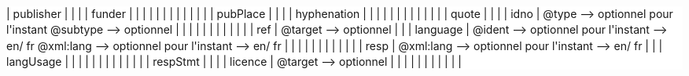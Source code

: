 | publisher |                                                                                                                                                       |                   |                                                                                                                                                 | funder          |                                                                                                        |             |                       |             |                                                                    |             |                                                      |               |                                                                                           |            |                                                                                                                          |
| pubPlace  |                                                                                                                                                       |                   |                                                                                                                                                 | hyphenation     |                                                                                                        |             |                       |             |                                                                    |             |                                                      |               |                                                                                           |            |                                                                                                                          |
| quote     |                                                                                                                                                       |                   |                                                                                                                                                 | idno            | @type --> optionnel pour l'instant  @subtype --> optionnel                                             |             |                       |             |                                                                    |             |                                                      |               |                                                                                           |            |                                                                                                                          |
| ref       | @target --> optionnel                                                                                                                                 |                   |                                                                                                                                                 | language        | @ident --> optionnel pour l'instant --> en/ fr  @xml:lang --> optionnel pour l'instant --> en/ fr      |             |                       |             |                                                                    |             |                                                      |               |                                                                                           |            |                                                                                                                          |
| resp      | @xml:lang --> optionnel pour l'instant --> en/ fr                                                                                                     |                   |                                                                                                                                                 | langUsage       |                                                                                                        |             |                       |             |                                                                    |             |                                                      |               |                                                                                           |            |                                                                                                                          |
| respStmt  |                                                                                                                                                       |                   |                                                                                                                                                 | licence         | @target --> optionnel                                                                                  |             |                       |             |                                                                    |             |                                                      |               |                                                                                           |            |                                                                                                                          |